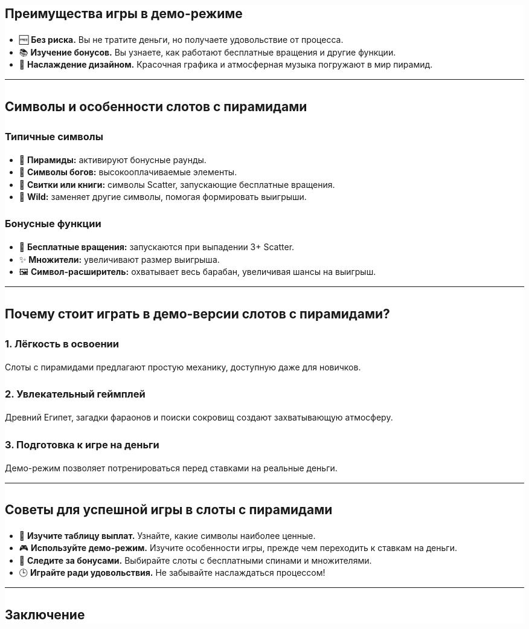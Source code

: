 ## **Преимущества игры в демо-режиме**

- 🆓 **Без риска.** Вы не тратите деньги, но получаете удовольствие от процесса.  
- 📚 **Изучение бонусов.** Вы узнаете, как работают бесплатные вращения и другие функции.  
- 🎨 **Наслаждение дизайном.** Красочная графика и атмосферная музыка погружают в мир пирамид.  

---

## **Символы и особенности слотов с пирамидами**

### **Типичные символы**
- 🏺 **Пирамиды:** активируют бонусные раунды.  
- 🦅 **Символы богов:** высокооплачиваемые элементы.  
- 📜 **Свитки или книги:** символы Scatter, запускающие бесплатные вращения.  
- 🌟 **Wild:** заменяет другие символы, помогая формировать выигрыши.  

### **Бонусные функции**
- 🔄 **Бесплатные вращения:** запускаются при выпадении 3+ Scatter.  
- ✨ **Множители:** увеличивают размер выигрыша.  
- 🖼 **Символ-расширитель:** охватывает весь барабан, увеличивая шансы на выигрыш.  

---

## **Почему стоит играть в демо-версии слотов с пирамидами?**

### **1. Лёгкость в освоении**  
Слоты с пирамидами предлагают простую механику, доступную даже для новичков.  

### **2. Увлекательный геймплей**  
Древний Египет, загадки фараонов и поиски сокровищ создают захватывающую атмосферу.  

### **3. Подготовка к игре на деньги**  
Демо-режим позволяет потренироваться перед ставками на реальные деньги.  

---

## **Советы для успешной игры в слоты с пирамидами**

- 🎯 **Изучите таблицу выплат.** Узнайте, какие символы наиболее ценные.  
- 🎮 **Используйте демо-режим.** Изучите особенности игры, прежде чем переходить к ставкам на деньги.  
- 🎰 **Следите за бонусами.** Выбирайте слоты с бесплатными спинами и множителями.  
- 🕒 **Играйте ради удовольствия.** Не забывайте наслаждаться процессом!  

---

## **Заключение**
